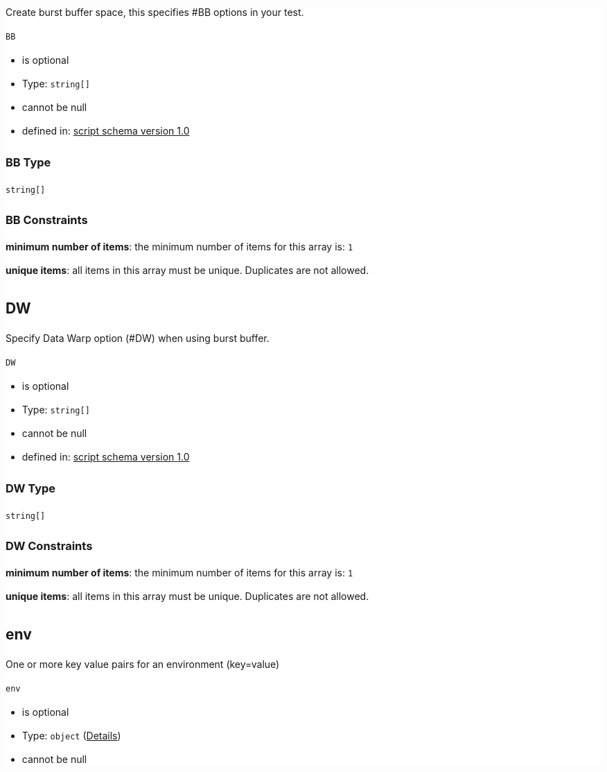 Create burst buffer space, this specifies #BB options in your test.

`BB`

*   is optional

*   Type: `string[]`

*   cannot be null

*   defined in: [script schema version 1.0](definitions-definitions-list_of_strings.md "script-v1.0.schema.json#/properties/BB")

### BB Type

`string[]`

### BB Constraints

**minimum number of items**: the minimum number of items for this array is: `1`

**unique items**: all items in this array must be unique. Duplicates are not allowed.

## DW

Specify Data Warp option (#DW) when using burst buffer.

`DW`

*   is optional

*   Type: `string[]`

*   cannot be null

*   defined in: [script schema version 1.0](definitions-definitions-list_of_strings.md "script-v1.0.schema.json#/properties/DW")

### DW Type

`string[]`

### DW Constraints

**minimum number of items**: the minimum number of items for this array is: `1`

**unique items**: all items in this array must be unique. Duplicates are not allowed.

## env

One or more key value pairs for an environment (key=value)

`env`

*   is optional

*   Type: `object` ([Details](definitions-definitions-env.md))

*   cannot be null

